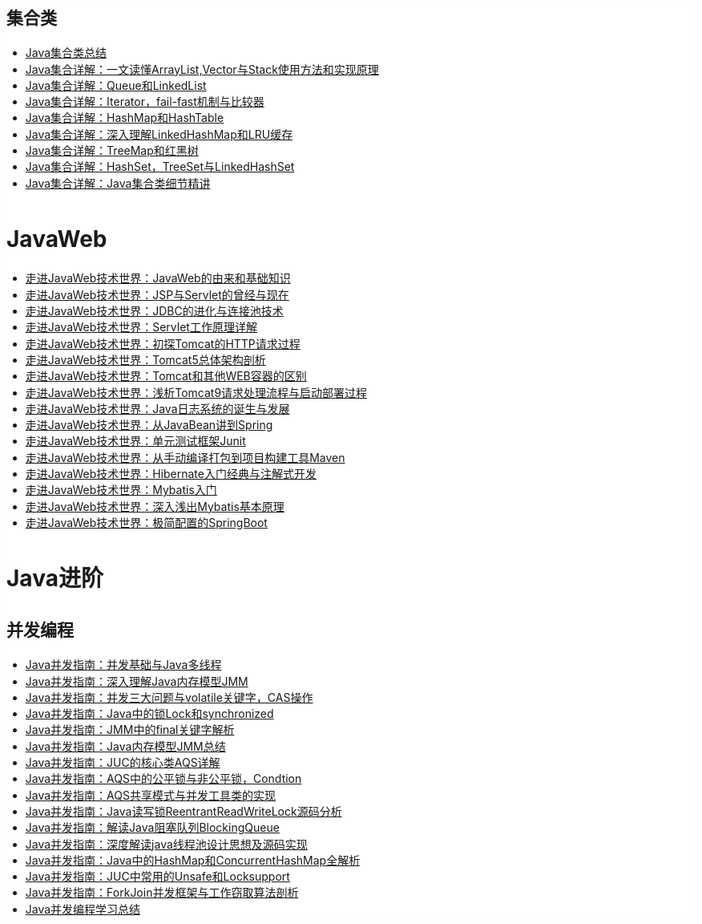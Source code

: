 ## 集合类

* [Java集合类总结](docs/Java/collection/Java集合类总结.md)
* [Java集合详解：一文读懂ArrayList,Vector与Stack使用方法和实现原理](docs/Java/collection/Java集合详解：一文读懂ArrayList,Vector与Stack使用方法和实现原理.md)  
* [Java集合详解：Queue和LinkedList](docs/Java/collection/Java集合详解：Queue和LinkedList.md)
* [Java集合详解：Iterator，fail-fast机制与比较器](docs/Java/collection/Java集合详解：Iterator，fail-fast机制与比较器.md)
* [Java集合详解：HashMap和HashTable](docs/Java/collection/Java集合详解：HashMap和HashTable.md)
* [Java集合详解：深入理解LinkedHashMap和LRU缓存](docs/Java/collection/Java集合详解：深入理解LinkedHashMap和LRU缓存.md)
* [Java集合详解：TreeMap和红黑树](docs/Java/collection/Java集合详解：TreeMap和红黑树.md)
* [Java集合详解：HashSet，TreeSet与LinkedHashSet](docs/Java/collection/Java集合详解：HashSet，TreeSet与LinkedHashSet.md)
* [Java集合详解：Java集合类细节精讲](docs/Java/collection/Java集合详解：Java集合类细节精讲.md)

# JavaWeb

* [走进JavaWeb技术世界：JavaWeb的由来和基础知识](docs/JavaWeb/走进JavaWeb技术世界：JavaWeb的由来和基础知识.md)
* [走进JavaWeb技术世界：JSP与Servlet的曾经与现在](docs/JavaWeb/走进JavaWeb技术世界：JSP与Servlet的曾经与现在.md)
* [走进JavaWeb技术世界：JDBC的进化与连接池技术](docs/JavaWeb/走进JavaWeb技术世界：JDBC的进化与连接池技术.md)
* [走进JavaWeb技术世界：Servlet工作原理详解](docs/JavaWeb/走进JavaWeb技术世界：Servlet工作原理详解.md)
* [走进JavaWeb技术世界：初探Tomcat的HTTP请求过程](docs/JavaWeb/走进JavaWeb技术世界：初探Tomcat的HTTP请求过程.md)
* [走进JavaWeb技术世界：Tomcat5总体架构剖析](docs/JavaWeb/走进JavaWeb技术世界：Tomcat5总体架构剖析.md)
* [走进JavaWeb技术世界：Tomcat和其他WEB容器的区别](docs/JavaWeb/走进JavaWeb技术世界：Tomcat和其他WEB容器的区别.md)
* [走进JavaWeb技术世界：浅析Tomcat9请求处理流程与启动部署过程](docs/JavaWeb/走进JavaWeb技术世界：浅析Tomcat9请求处理流程与启动部署过程.md)
* [走进JavaWeb技术世界：Java日志系统的诞生与发展](docs/JavaWeb/走进JavaWeb技术世界：Java日志系统的诞生与发展.md)
* [走进JavaWeb技术世界：从JavaBean讲到Spring](docs/JavaWeb/走进JavaWeb技术世界：从JavaBean讲到Spring.md)
* [走进JavaWeb技术世界：单元测试框架Junit](docs/JavaWeb/走进JavaWeb技术世界：单元测试框架Junit.md)
* [走进JavaWeb技术世界：从手动编译打包到项目构建工具Maven](docs/JavaWeb/走进JavaWeb技术世界：从手动编译打包到项目构建工具Maven.md)
* [走进JavaWeb技术世界：Hibernate入门经典与注解式开发](docs/JavaWeb/走进JavaWeb技术世界：Hibernate入门经典与注解式开发.md)
* [走进JavaWeb技术世界：Mybatis入门](docs/JavaWeb/走进JavaWeb技术世界：Mybatis入门.md)
* [走进JavaWeb技术世界：深入浅出Mybatis基本原理](docs/JavaWeb/走进JavaWeb技术世界：深入浅出Mybatis基本原理.md)
* [走进JavaWeb技术世界：极简配置的SpringBoot](docs/JavaWeb/走进JavaWeb技术世界：极简配置的SpringBoot.md)

# Java进阶

## 并发编程

* [Java并发指南：并发基础与Java多线程](docs/Java/concurrency/Java并发指南：并发基础与Java多线程.md)
* [Java并发指南：深入理解Java内存模型JMM](docs/Java/concurrency/Java并发指南：深入理解Java内存模型JMM.md)
* [Java并发指南：并发三大问题与volatile关键字，CAS操作](docs/Java/concurrency/Java并发指南：并发三大问题与volatile关键字，CAS操作.md)
* [Java并发指南：Java中的锁Lock和synchronized](docs/Java/concurrency/Java并发指南：Java中的锁Lock和synchronized.md)
* [Java并发指南：JMM中的final关键字解析](docs/Java/concurrency/Java并发指南：JMM中的final关键字解析.md)
* [Java并发指南：Java内存模型JMM总结](docs/Java/concurrency/Java并发指南：Java内存模型JMM总结.md)
* [Java并发指南：JUC的核心类AQS详解](docs/Java/concurrency/Java并发指南：JUC的核心类AQS详解.md)
* [Java并发指南：AQS中的公平锁与非公平锁，Condtion](docs/Java/concurrency/Java并发指南：AQS中的公平锁与非公平锁，Condtion.md)
* [Java并发指南：AQS共享模式与并发工具类的实现](docs/Java/concurrency/Java并发指南：AQS共享模式与并发工具类的实现.md)
* [Java并发指南：Java读写锁ReentrantReadWriteLock源码分析](docs/Java/concurrency/Java并发指南：Java读写锁ReentrantReadWriteLock源码分析.md)
* [Java并发指南：解读Java阻塞队列BlockingQueue](docs/Java/concurrency/Java并发指南：解读Java阻塞队列BlockingQueue.md)
* [Java并发指南：深度解读java线程池设计思想及源码实现](docs/Java/concurrency/Java并发指南：深度解读Java线程池设计思想及源码实现.md)
* [Java并发指南：Java中的HashMap和ConcurrentHashMap全解析](docs/Java/concurrency/Java并发指南：Java中的HashMap和ConcurrentHashMap全解析.md)
* [Java并发指南：JUC中常用的Unsafe和Locksupport](docs/Java/concurrency/Java并发指南：JUC中常用的Unsafe和Locksupport.md)
* [Java并发指南：ForkJoin并发框架与工作窃取算法剖析](docs/Java/concurrency/Java并发指南：ForkJoin并发框架与工作窃取算法剖析.md)
* [Java并发编程学习总结](docs/Java/concurrency/Java并发编程学习总结.md)
